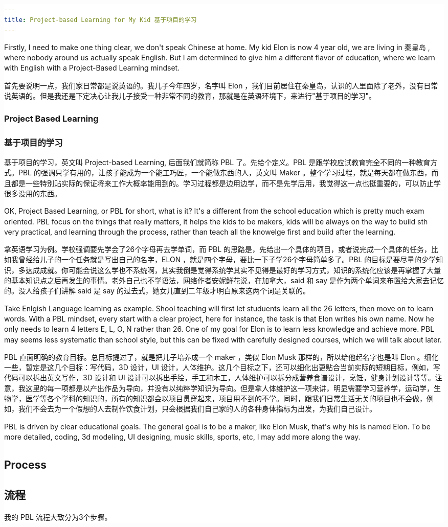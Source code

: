 ```yaml
---
title: Project-based Learning for My Kid 基于项目的学习
---
```


Firstly, I need to make one thing clear, we don't speak Chinese at home. My kid Elon is now 4 year old, we are living in 秦皇岛 , where nobody around us actually speak English. But I am determined to give him a different flavor of education, where we learn with English with a Project-Based Learning mindset. 

首先要说明一点，我们家日常都是说英语的。我儿子今年四岁，名字叫 Elon ，我们目前居住在秦皇岛，认识的人里面除了老外，没有日常说英语的。但是我还是下定决心让我儿子接受一种非常不同的教育，那就是在英语环境下，来进行"基于项目的学习"。

### Project Based Learning

### 基于项目的学习

基于项目的学习，英文叫 Project-based Learning, 后面我们就简称 PBL 了。先给个定义。PBL 是跟学校应试教育完全不同的一种教育方式。PBL 的强调只学有用的，让孩子能成为一个能工巧匠，一个能做东西的人，英文叫 Maker 。整个学习过程，就是每天都在做东西，而且都是一些特别贴实际的保证将来工作大概率能用到的。学习过程都是边用边学，而不是先学后用，我觉得这一点也挺重要的，可以防止学很多没用的东西。

OK, Project Based Learning, or PBL for short, what is it? It's a different from the school education which is pretty much exam oriented. PBL focus on the things that really matters, it helps the kids to be makers, kids will be always on the way to build sth very practical, and learning through the process, rather than teach all the knowelge first and build after the learning. 

拿英语学习为例。学校强调要先学会了26个字母再去学单词，而 PBL 的思路是，先给出一个具体的项目，或者说完成一个具体的任务，比如我曾经给儿子的一个任务就是写出自己的名字，ELON ，就是四个字母，要比一下子学26个字母简单多了。PBL 的目标是要尽量的少学知识，多达成成就。你可能会说这么学也不系统啊，其实我倒是觉得系统学其实不见得是最好的学习方式，知识的系统化应该是再掌握了大量的基本知识点之后再发生的事情。老外自己也不学语法，网络作者安妮鲜花说，在加拿大，said 和 say 是作为两个单词来布置给大家去记忆的。没人给孩子们讲解 said 是 say 的过去式，她女儿直到二年级才明白原来这两个词是关联的。

Take Enlgish Language learning as example. Shool teaching will first let studuents learn all the 26 letters, then move on to learn words. With a PBL mindset, every start with a clear project, here for instance, the task is that Elon writes his own name. Now he only needs to learn 4 letters E, L, O, N rather than 26. One of my goal for Elon is to learn less knowledge and achieve more. PBL may seems less systematic than school style, but this can be fixed with carefully designed courses, which we will talk about later.


PBL 直面明确的教育目标。总目标提过了，就是把儿子培养成一个 maker ，类似 Elon Musk 那样的，所以给他起名字也是叫 Elon 。细化一些，暂定是这几个目标：写代码，3D 设计，UI 设计，人体维护。这几个目标之下，还可以细化出更贴合当前实际的短期目标，例如，写代码可以拆出英文写作，3D 设计和 UI 设计可以拆出手绘，手工和木工，人体维护可以拆分成营养食谱设计，烹饪，健身计划设计等等。注意，我这里的每一项都是以产出作品为导向，并没有以纯粹学知识为导向。但是拿人体维护这一项来讲，明显需要学习营养学，运动学，生物学，医学等各个学科的知识的，所有的知识都会以项目贯穿起来，项目用不到的不学。同时，跟我们日常生活无关的项目也不会做，例如，我们不会去为一个假想的人去制作饮食计划，只会根据我们自己家的人的各种身体指标为出发，为我们自己设计。

PBL is driven by clear educational goals. The general goal is to be a maker, like Elon Musk, that's why his is named Elon. To be more detailed, coding, 3d modeling, UI designing, music skills, sports, etc, I may add more along the way. 

## Process

## 流程

我的 PBL 流程大致分为3个步骤。
